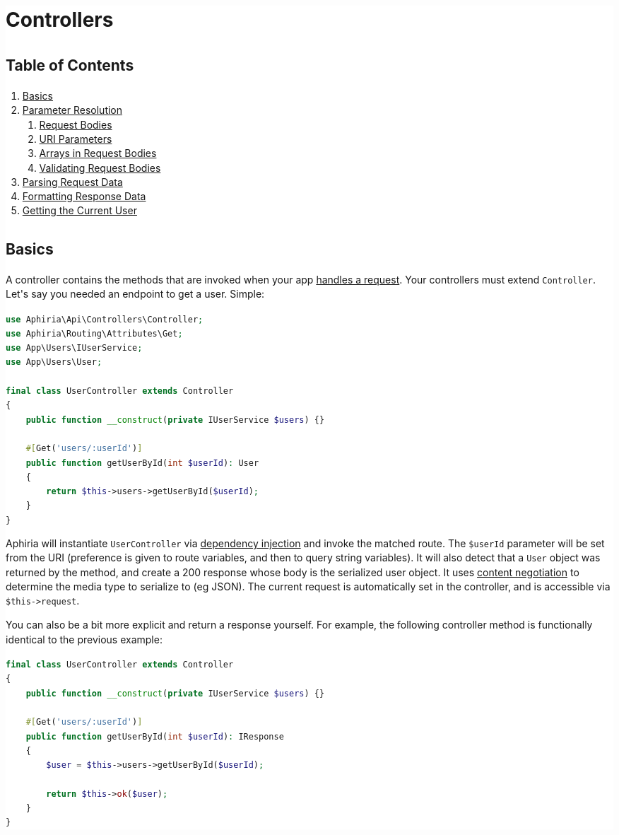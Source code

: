 <h1 id="doc-title">Controllers</h1>

<nav class="toc-nav" markdown="1">

<div class="toc-nav-contents" markdown="1">

<h2 id="table-of-contents">Table of Contents</h2>

1. [Basics](#basics)
2. [Parameter Resolution](#parameter-resolution)
   1. [Request Bodies](#request-body-parameters)
   2. [URI Parameters](#uri-parameters)
   3. [Arrays in Request Bodies](#arrays-in-request-bodies)
   4. [Validating Request Bodies](#validating-request-bodies)
3. [Parsing Request Data](#parsing-request-data)
4. [Formatting Response Data](#formatting-response-data)
5. [Getting the Current User](#getting-the-current-user)

</div>

</nav>

<h2 id="basics">Basics</h2>

A controller contains the methods that are invoked when your app [handles a request](routing.md).  Your controllers must extend `Controller`.  Let's say you needed an endpoint to get a user.  Simple:

```php
use Aphiria\Api\Controllers\Controller;
use Aphiria\Routing\Attributes\Get;
use App\Users\IUserService;
use App\Users\User;

final class UserController extends Controller
{
    public function __construct(private IUserService $users) {}

    #[Get('users/:userId')]
    public function getUserById(int $userId): User
    {
        return $this->users->getUserById($userId);
    }
}
```

Aphiria will instantiate `UserController` via [dependency injection](dependency-injection.md) and invoke the matched route.  The `$userId` parameter will be set from the URI (preference is given to route variables, and then to query string variables).  It will also detect that a `User` object was returned by the method, and create a 200 response whose body is the serialized user object.  It uses [content negotiation](content-negotiation.md) to determine the media type to serialize to (eg JSON).  The current request is automatically set in the controller, and is accessible via `$this->request`.

You can also be a bit more explicit and return a response yourself.  For example, the following controller method is functionally identical to the previous example:

```php
final class UserController extends Controller
{
    public function __construct(private IUserService $users) {}
    
    #[Get('users/:userId')]
    public function getUserById(int $userId): IResponse
    {
        $user = $this->users->getUserById($userId);

        return $this->ok($user);
    }
}
```